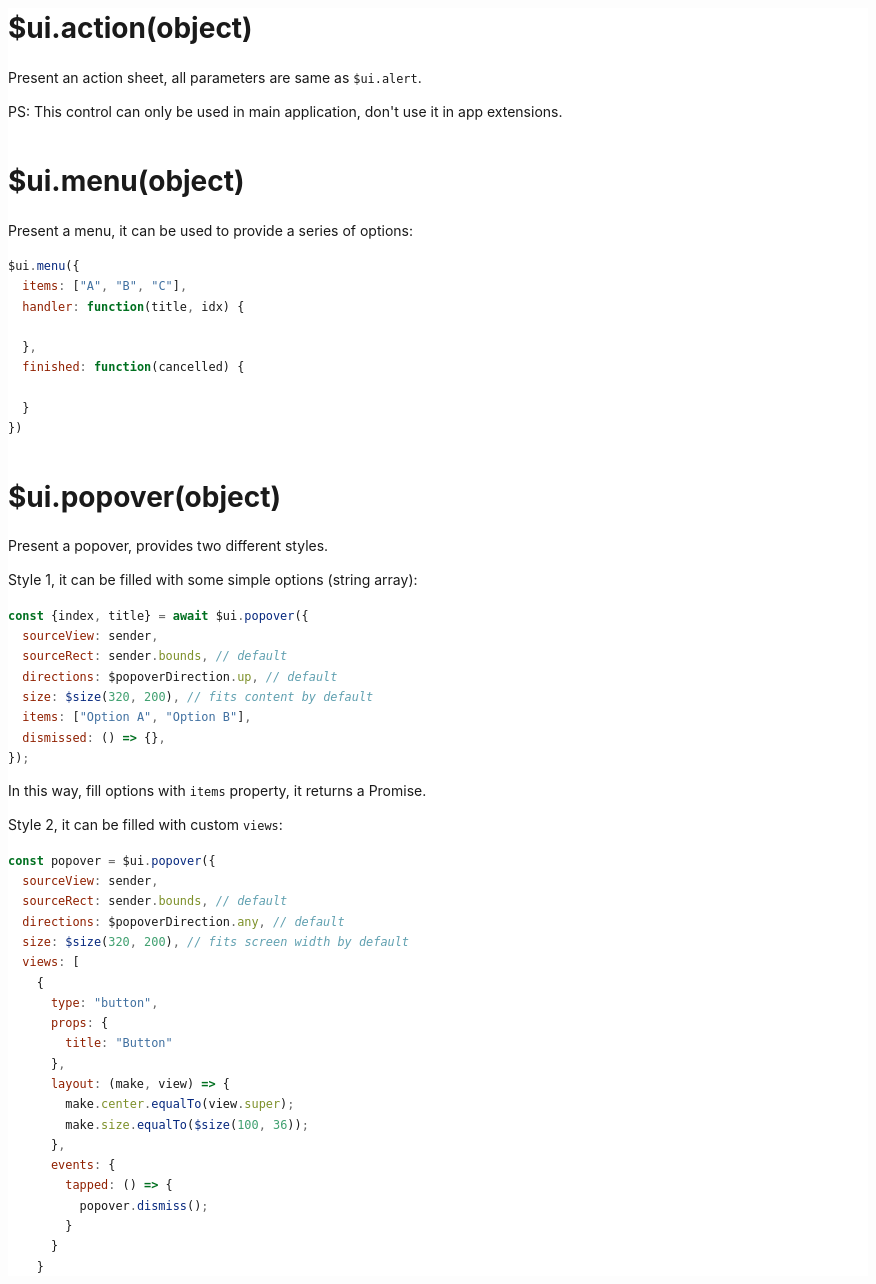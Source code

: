 # $ui.action(object)

Present an action sheet, all parameters are same as `$ui.alert`.

PS: This control can only be used in main application, don't use it in app extensions.

# $ui.menu(object)

Present a menu, it can be used to provide a series of options:

```js
$ui.menu({
  items: ["A", "B", "C"],
  handler: function(title, idx) {

  },
  finished: function(cancelled) {
    
  }
})
```

# $ui.popover(object)

Present a popover, provides two different styles.

Style 1, it can be filled with some simple options (string array):

```js
const {index, title} = await $ui.popover({
  sourceView: sender,
  sourceRect: sender.bounds, // default
  directions: $popoverDirection.up, // default
  size: $size(320, 200), // fits content by default
  items: ["Option A", "Option B"],
  dismissed: () => {},
});
```

In this way, fill options with `items` property, it returns a Promise.

Style 2, it can be filled with custom `views`:

```js
const popover = $ui.popover({
  sourceView: sender,
  sourceRect: sender.bounds, // default
  directions: $popoverDirection.any, // default
  size: $size(320, 200), // fits screen width by default
  views: [
    {
      type: "button",
      props: {
        title: "Button"
      },
      layout: (make, view) => {
        make.center.equalTo(view.super);
        make.size.equalTo($size(100, 36));
      },
      events: {
        tapped: () => {
          popover.dismiss();
        }
      }
    }
```